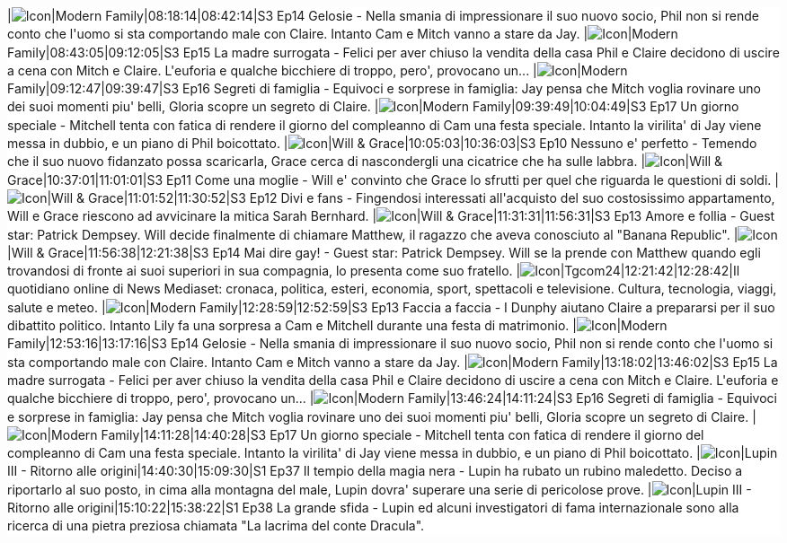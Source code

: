 |![Icon](https://guidatv.sky.it/uuid/4d0ff894-8eb1-4aca-8344-30a77698de7d/cover?md5ChecksumParam=59cfd876f5848a2c86f6225dcc07b5e0)|Modern Family|08:18:14|08:42:14|S3 Ep14 Gelosie - Nella smania di impressionare il suo nuovo socio, Phil non si rende conto che l&#039;uomo si sta comportando male con Claire. Intanto Cam e Mitch vanno a stare da Jay.
|![Icon](https://guidatv.sky.it/uuid/8f80346c-c408-4a00-8bc9-c6688436346e/cover?md5ChecksumParam=59cfd876f5848a2c86f6225dcc07b5e0)|Modern Family|08:43:05|09:12:05|S3 Ep15 La madre surrogata - Felici per aver chiuso la vendita della casa Phil e Claire decidono di uscire a cena con Mitch e Claire. L&#039;euforia e qualche bicchiere di troppo, pero&#039;, provocano un...
|![Icon](https://guidatv.sky.it/uuid/22308479-c747-4539-9e8a-8bfac84bc60f/cover?md5ChecksumParam=59cfd876f5848a2c86f6225dcc07b5e0)|Modern Family|09:12:47|09:39:47|S3 Ep16 Segreti di famiglia - Equivoci e sorprese in famiglia: Jay pensa che Mitch voglia rovinare uno dei suoi momenti piu&#039; belli, Gloria scopre un segreto di Claire.
|![Icon](https://guidatv.sky.it/uuid/75008bcf-cae8-4f9c-8778-80b45e579cea/cover?md5ChecksumParam=59cfd876f5848a2c86f6225dcc07b5e0)|Modern Family|09:39:49|10:04:49|S3 Ep17 Un giorno speciale - Mitchell tenta con fatica di rendere il giorno del compleanno di Cam una festa speciale. Intanto la virilita&#039; di Jay viene messa in dubbio, e un piano di Phil boicottato.
|![Icon](https://guidatv.sky.it/uuid/bf8eebcb-594b-42f8-849f-55e3862053e9/cover?md5ChecksumParam=5b1d61aaf733a1bd17df7e8fed5b49d0)|Will &amp; Grace|10:05:03|10:36:03|S3 Ep10 Nessuno e&#039; perfetto - Temendo che il suo nuovo fidanzato possa scaricarla, Grace cerca di nascondergli una cicatrice che ha sulle labbra.
|![Icon](https://guidatv.sky.it/uuid/98af9b75-b0a1-4d0e-8d40-1594fabec761/cover?md5ChecksumParam=5b1d61aaf733a1bd17df7e8fed5b49d0)|Will &amp; Grace|10:37:01|11:01:01|S3 Ep11 Come una moglie - Will e&#039; convinto che Grace lo sfrutti per quel che riguarda le questioni di soldi.
|![Icon](https://guidatv.sky.it/uuid/73377212-e0cd-4f3a-bef6-ec7cad02bfa5/cover?md5ChecksumParam=5b1d61aaf733a1bd17df7e8fed5b49d0)|Will &amp; Grace|11:01:52|11:30:52|S3 Ep12 Divi e fans - Fingendosi interessati all&#039;acquisto del suo costosissimo appartamento, Will e Grace riescono ad avvicinare la mitica Sarah Bernhard.
|![Icon](https://guidatv.sky.it/uuid/627d3c9f-59b7-4147-b298-40ad445d135d/cover?md5ChecksumParam=5b1d61aaf733a1bd17df7e8fed5b49d0)|Will &amp; Grace|11:31:31|11:56:31|S3 Ep13 Amore e follia - Guest star: Patrick Dempsey. Will decide finalmente di chiamare Matthew, il ragazzo che aveva conosciuto al &quot;Banana Republic&quot;.
|![Icon](https://guidatv.sky.it/uuid/c72300ce-4876-46c5-a4d5-2975e62d0e67/cover?md5ChecksumParam=5b1d61aaf733a1bd17df7e8fed5b49d0)|Will &amp; Grace|11:56:38|12:21:38|S3 Ep14 Mai dire gay! - Guest star: Patrick Dempsey. Will se la prende con Matthew quando egli trovandosi di fronte ai suoi superiori in sua compagnia, lo presenta come suo fratello.
|![Icon](https://guidatv.sky.it/uuid/df42e3f7-772e-4b4d-b61e-6f07a3766b0e/cover?md5ChecksumParam=a4e40f0d70d0e5d70cc74c6c18708ce7)|Tgcom24|12:21:42|12:28:42|Il quotidiano online di News Mediaset: cronaca, politica, esteri, economia, sport, spettacoli e televisione. Cultura, tecnologia, viaggi, salute e meteo.
|![Icon](https://guidatv.sky.it/uuid/48dc42b8-50a6-4066-82ee-cde5339193ef/cover?md5ChecksumParam=59cfd876f5848a2c86f6225dcc07b5e0)|Modern Family|12:28:59|12:52:59|S3 Ep13 Faccia a faccia - I Dunphy aiutano Claire a prepararsi per il suo dibattito politico. Intanto Lily fa una sorpresa a Cam e Mitchell durante una festa di matrimonio.
|![Icon](https://guidatv.sky.it/uuid/4d0ff894-8eb1-4aca-8344-30a77698de7d/cover?md5ChecksumParam=59cfd876f5848a2c86f6225dcc07b5e0)|Modern Family|12:53:16|13:17:16|S3 Ep14 Gelosie - Nella smania di impressionare il suo nuovo socio, Phil non si rende conto che l&#039;uomo si sta comportando male con Claire. Intanto Cam e Mitch vanno a stare da Jay.
|![Icon](https://guidatv.sky.it/uuid/8f80346c-c408-4a00-8bc9-c6688436346e/cover?md5ChecksumParam=59cfd876f5848a2c86f6225dcc07b5e0)|Modern Family|13:18:02|13:46:02|S3 Ep15 La madre surrogata - Felici per aver chiuso la vendita della casa Phil e Claire decidono di uscire a cena con Mitch e Claire. L&#039;euforia e qualche bicchiere di troppo, pero&#039;, provocano un...
|![Icon](https://guidatv.sky.it/uuid/22308479-c747-4539-9e8a-8bfac84bc60f/cover?md5ChecksumParam=59cfd876f5848a2c86f6225dcc07b5e0)|Modern Family|13:46:24|14:11:24|S3 Ep16 Segreti di famiglia - Equivoci e sorprese in famiglia: Jay pensa che Mitch voglia rovinare uno dei suoi momenti piu&#039; belli, Gloria scopre un segreto di Claire.
|![Icon](https://guidatv.sky.it/uuid/75008bcf-cae8-4f9c-8778-80b45e579cea/cover?md5ChecksumParam=59cfd876f5848a2c86f6225dcc07b5e0)|Modern Family|14:11:28|14:40:28|S3 Ep17 Un giorno speciale - Mitchell tenta con fatica di rendere il giorno del compleanno di Cam una festa speciale. Intanto la virilita&#039; di Jay viene messa in dubbio, e un piano di Phil boicottato.
|![Icon](https://guidatv.sky.it/uuid/f6398210-3d52-4171-88af-ee35a0ef96ac/cover?md5ChecksumParam=4a539a9c2fe487079cddf3d471d277e8)|Lupin III - Ritorno alle origini|14:40:30|15:09:30|S1 Ep37 Il tempio della magia nera - Lupin ha rubato un rubino maledetto. Deciso a riportarlo al suo posto, in cima alla montagna del male, Lupin dovra&#039; superare una serie di pericolose prove.
|![Icon](https://guidatv.sky.it/uuid/2377ff45-40f4-4f12-8ae8-0f623bbf6594/cover?md5ChecksumParam=4a539a9c2fe487079cddf3d471d277e8)|Lupin III - Ritorno alle origini|15:10:22|15:38:22|S1 Ep38 La grande sfida - Lupin ed alcuni investigatori di fama internazionale sono alla ricerca di una pietra preziosa chiamata &quot;La lacrima del conte Dracula&quot;.